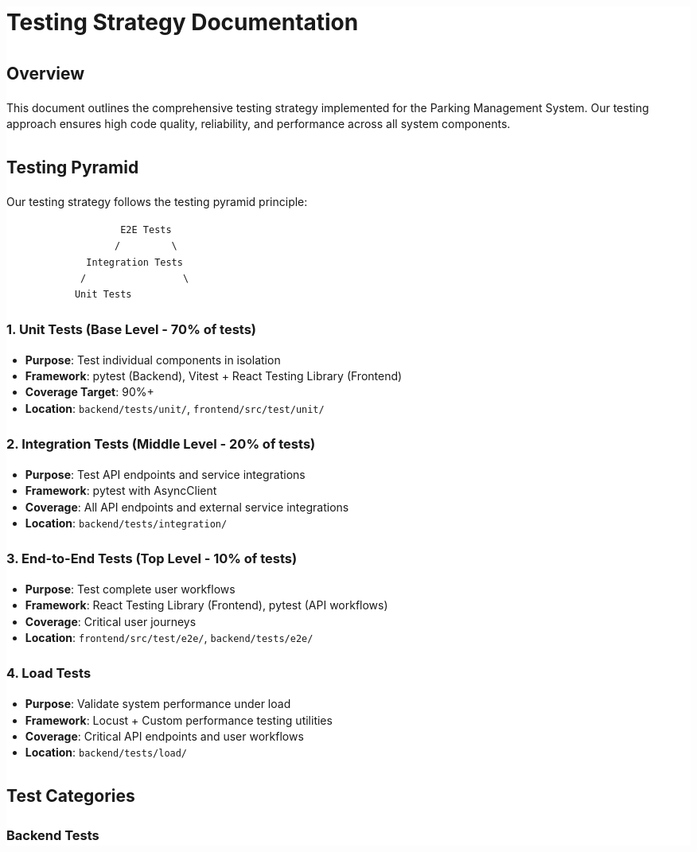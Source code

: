 # Testing Strategy Documentation

## Overview

This document outlines the comprehensive testing strategy implemented for the Parking Management System. Our testing approach ensures high code quality, reliability, and performance across all system components.

## Testing Pyramid

Our testing strategy follows the testing pyramid principle:

```
                    E2E Tests
                   /         \
              Integration Tests
             /                 \
            Unit Tests
```

### 1. Unit Tests (Base Level - 70% of tests)
- **Purpose**: Test individual components in isolation
- **Framework**: pytest (Backend), Vitest + React Testing Library (Frontend)
- **Coverage Target**: 90%+
- **Location**: `backend/tests/unit/`, `frontend/src/test/unit/`

### 2. Integration Tests (Middle Level - 20% of tests)
- **Purpose**: Test API endpoints and service integrations
- **Framework**: pytest with AsyncClient
- **Coverage**: All API endpoints and external service integrations
- **Location**: `backend/tests/integration/`

### 3. End-to-End Tests (Top Level - 10% of tests)
- **Purpose**: Test complete user workflows
- **Framework**: React Testing Library (Frontend), pytest (API workflows)
- **Coverage**: Critical user journeys
- **Location**: `frontend/src/test/e2e/`, `backend/tests/e2e/`

### 4. Load Tests
- **Purpose**: Validate system performance under load
- **Framework**: Locust + Custom performance testing utilities
- **Coverage**: Critical API endpoints and user workflows
- **Location**: `backend/tests/load/`

## Test Categories

### Backend Tests
